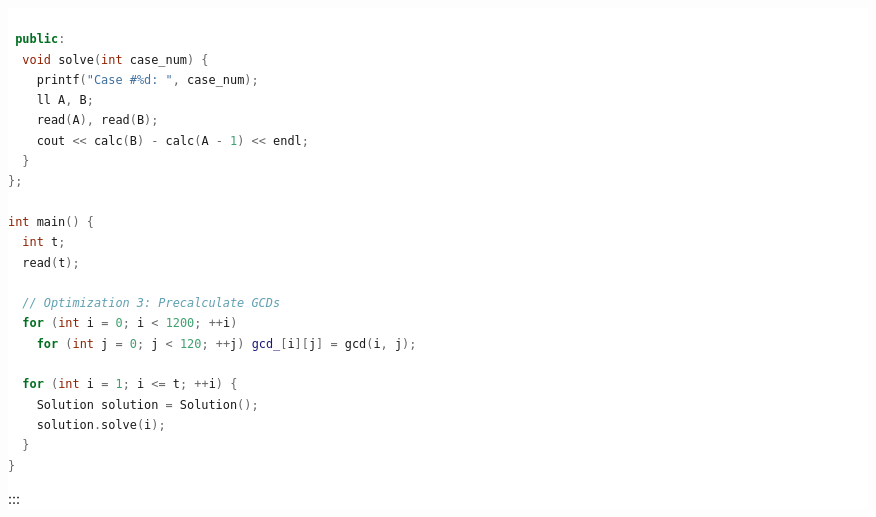 ```cpp

 public:
  void solve(int case_num) {
    printf("Case #%d: ", case_num);
    ll A, B;
    read(A), read(B);
    cout << calc(B) - calc(A - 1) << endl;
  }
};

int main() {
  int t;
  read(t);

  // Optimization 3: Precalculate GCDs
  for (int i = 0; i < 1200; ++i)
    for (int j = 0; j < 120; ++j) gcd_[i][j] = gcd(i, j);

  for (int i = 1; i <= t; ++i) {
    Solution solution = Solution();
    solution.solve(i);
  }
}
```

:::
